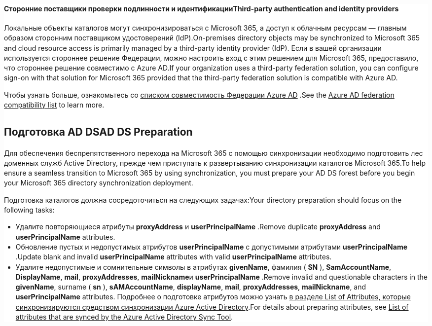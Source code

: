 #### <a name="third-party-authentication-and-identity-providers"></a><span data-ttu-id="2c13b-145">Сторонние поставщики проверки подлинности и идентификации</span><span class="sxs-lookup"><span data-stu-id="2c13b-145">Third-party authentication and identity providers</span></span>

<span data-ttu-id="2c13b-146">Локальные объекты каталогов могут синхронизироваться с Microsoft 365, а доступ к облачным ресурсам — главным образом сторонним поставщиком удостоверений (IdP).</span><span class="sxs-lookup"><span data-stu-id="2c13b-146">On-premises directory objects may be synchronized to Microsoft 365 and cloud resource access is primarily managed by a third-party identity provider (IdP).</span></span> <span data-ttu-id="2c13b-147">Если в вашей организации используется стороннее решение Федерации, можно настроить вход с этим решением для Microsoft 365, предоставило, что стороннее решение совместимо с Azure AD.</span><span class="sxs-lookup"><span data-stu-id="2c13b-147">If your organization uses a third-party federation solution, you can configure sign-on with that solution for Microsoft 365 provided that the third-party federation solution is compatible with Azure AD.</span></span>
  
<span data-ttu-id="2c13b-148">Чтобы узнать больше, ознакомьтесь со [списком совместимость Федерации Azure AD](https://docs.microsoft.com/azure/active-directory/connect/active-directory-aadconnect-federation-compatibility) .</span><span class="sxs-lookup"><span data-stu-id="2c13b-148">See the [Azure AD federation compatibility list](https://docs.microsoft.com/azure/active-directory/connect/active-directory-aadconnect-federation-compatibility) to learn more.</span></span>
  
## <a name="ad-ds-preparation"></a><span data-ttu-id="2c13b-149">Подготовка AD DS</span><span class="sxs-lookup"><span data-stu-id="2c13b-149">AD DS Preparation</span></span>

<span data-ttu-id="2c13b-150">Для обеспечения беспрепятственного перехода на Microsoft 365 с помощью синхронизации необходимо подготовить лес доменных служб Active Directory, прежде чем приступать к развертыванию синхронизации каталогов Microsoft 365.</span><span class="sxs-lookup"><span data-stu-id="2c13b-150">To help ensure a seamless transition to Microsoft 365 by using synchronization, you must prepare your AD DS forest before you begin your Microsoft 365 directory synchronization deployment.</span></span>
  
<span data-ttu-id="2c13b-151">Подготовка каталогов должна сосредоточиться на следующих задачах:</span><span class="sxs-lookup"><span data-stu-id="2c13b-151">Your directory preparation should focus on the following tasks:</span></span>

- <span data-ttu-id="2c13b-152">Удалите повторяющиеся атрибуты **proxyAddress** и **userPrincipalName** .</span><span class="sxs-lookup"><span data-stu-id="2c13b-152">Remove duplicate **proxyAddress** and **userPrincipalName** attributes.</span></span>
- <span data-ttu-id="2c13b-153">Обновление пустых и недопустимых атрибутов **userPrincipalName** с допустимыми атрибутами **userPrincipalName** .</span><span class="sxs-lookup"><span data-stu-id="2c13b-153">Update blank and invalid **userPrincipalName** attributes with valid **userPrincipalName** attributes.</span></span>
- <span data-ttu-id="2c13b-154">Удалите недопустимые и сомнительные символы в атрибутах **givenName**, фамилия ( **SN** ), **SamAccountName**, **DisplayName**, **mail**, **proxyAddresses**, **mailNickname**и **userPrincipalName** .</span><span class="sxs-lookup"><span data-stu-id="2c13b-154">Remove invalid and questionable characters in the **givenName**, surname ( **sn** ), **sAMAccountName**, **displayName**, **mail**, **proxyAddresses**, **mailNickname**, and **userPrincipalName** attributes.</span></span> <span data-ttu-id="2c13b-155">Подробнее о подготовке атрибутов можно узнать [в разделе List of Attributes, которые синхронизируются средством синхронизации Azure Active Directory](https://go.microsoft.com/fwlink/p/?LinkId=396719).</span><span class="sxs-lookup"><span data-stu-id="2c13b-155">For details about preparing attributes, see [List of attributes that are synced by the Azure Active Directory Sync Tool](https://go.microsoft.com/fwlink/p/?LinkId=396719).</span></span>
